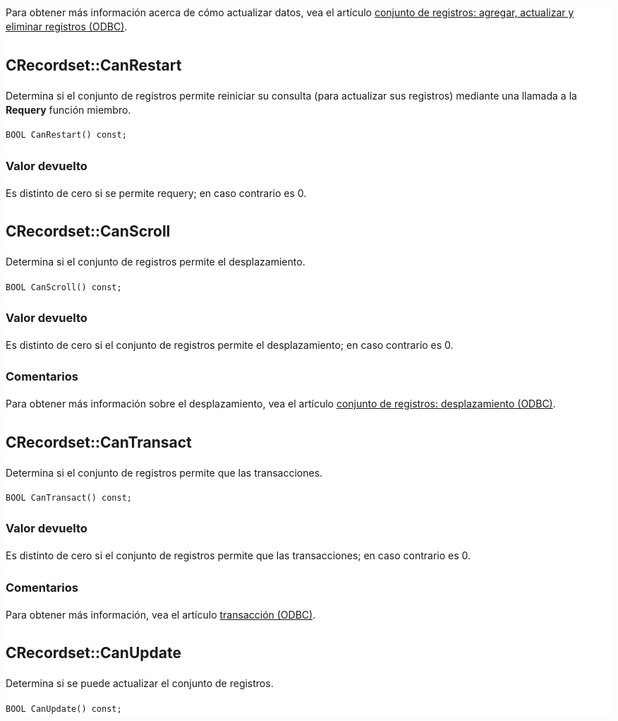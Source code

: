  Para obtener más información acerca de cómo actualizar datos, vea el artículo [conjunto de registros: agregar, actualizar y eliminar registros (ODBC)](../../data/odbc/recordset-adding-updating-and-deleting-records-odbc.md).  
  
##  <a name="canrestart"></a>  CRecordset::CanRestart  
 Determina si el conjunto de registros permite reiniciar su consulta (para actualizar sus registros) mediante una llamada a la **Requery** función miembro.  
  
```  
BOOL CanRestart() const;  
```  
  
### <a name="return-value"></a>Valor devuelto  
 Es distinto de cero si se permite requery; en caso contrario es 0.  
  
##  <a name="canscroll"></a>  CRecordset::CanScroll  
 Determina si el conjunto de registros permite el desplazamiento.  
  
```  
BOOL CanScroll() const;  
```  
  
### <a name="return-value"></a>Valor devuelto  
 Es distinto de cero si el conjunto de registros permite el desplazamiento; en caso contrario es 0.  
  
### <a name="remarks"></a>Comentarios  
 Para obtener más información sobre el desplazamiento, vea el artículo [conjunto de registros: desplazamiento (ODBC)](../../data/odbc/recordset-scrolling-odbc.md).  
  
##  <a name="cantransact"></a>  CRecordset::CanTransact  
 Determina si el conjunto de registros permite que las transacciones.  
  
```  
BOOL CanTransact() const;  
```  
  
### <a name="return-value"></a>Valor devuelto  
 Es distinto de cero si el conjunto de registros permite que las transacciones; en caso contrario es 0.  
  
### <a name="remarks"></a>Comentarios  
 Para obtener más información, vea el artículo [transacción (ODBC)](../../data/odbc/transaction-odbc.md).  
  
##  <a name="canupdate"></a>  CRecordset::CanUpdate  
 Determina si se puede actualizar el conjunto de registros.  
  
```  
BOOL CanUpdate() const;  
```  
  